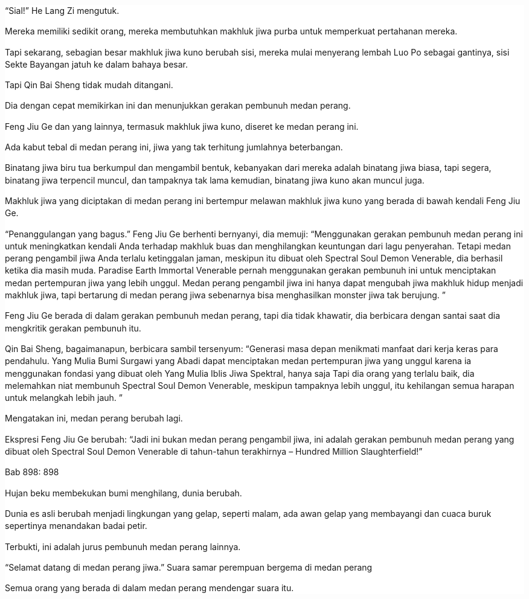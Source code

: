 “Sial!” He Lang Zi mengutuk.

Mereka memiliki sedikit orang, mereka membutuhkan makhluk jiwa purba untuk memperkuat pertahanan mereka.

Tapi sekarang, sebagian besar makhluk jiwa kuno berubah sisi, mereka mulai menyerang lembah Luo Po sebagai gantinya, sisi Sekte Bayangan jatuh ke dalam bahaya besar.

Tapi Qin Bai Sheng tidak mudah ditangani.

Dia dengan cepat memikirkan ini dan menunjukkan gerakan pembunuh medan perang.

Feng Jiu Ge dan yang lainnya, termasuk makhluk jiwa kuno, diseret ke medan perang ini.

Ada kabut tebal di medan perang ini, jiwa yang tak terhitung jumlahnya beterbangan.

Binatang jiwa biru tua berkumpul dan mengambil bentuk, kebanyakan dari mereka adalah binatang jiwa biasa, tapi segera, binatang jiwa terpencil muncul, dan tampaknya tak lama kemudian, binatang jiwa kuno akan muncul juga.

Makhluk jiwa yang diciptakan di medan perang ini bertempur melawan makhluk jiwa kuno yang berada di bawah kendali Feng Jiu Ge.

“Penanggulangan yang bagus.” Feng Jiu Ge berhenti bernyanyi, dia memuji: “Menggunakan gerakan pembunuh medan perang ini untuk meningkatkan kendali Anda terhadap makhluk buas dan menghilangkan keuntungan dari lagu penyerahan. Tetapi medan perang pengambil jiwa Anda terlalu ketinggalan jaman, meskipun itu dibuat oleh Spectral Soul Demon Venerable, dia berhasil ketika dia masih muda. Paradise Earth Immortal Venerable pernah menggunakan gerakan pembunuh ini untuk menciptakan medan pertempuran jiwa yang lebih unggul. Medan perang pengambil jiwa ini hanya dapat mengubah jiwa makhluk hidup menjadi makhluk jiwa, tapi bertarung di medan perang jiwa sebenarnya bisa menghasilkan monster jiwa tak berujung. ”

Feng Jiu Ge berada di dalam gerakan pembunuh medan perang, tapi dia tidak khawatir, dia berbicara dengan santai saat dia mengkritik gerakan pembunuh itu.

Qin Bai Sheng, bagaimanapun, berbicara sambil tersenyum: “Generasi masa depan menikmati manfaat dari kerja keras para pendahulu. Yang Mulia Bumi Surgawi yang Abadi dapat menciptakan medan pertempuran jiwa yang unggul karena ia menggunakan fondasi yang dibuat oleh Yang Mulia Iblis Jiwa Spektral, hanya saja Tapi dia orang yang terlalu baik, dia melemahkan niat membunuh Spectral Soul Demon Venerable, meskipun tampaknya lebih unggul, itu kehilangan semua harapan untuk melangkah lebih jauh. ”

Mengatakan ini, medan perang berubah lagi.

Ekspresi Feng Jiu Ge berubah: “Jadi ini bukan medan perang pengambil jiwa, ini adalah gerakan pembunuh medan perang yang dibuat oleh Spectral Soul Demon Venerable di tahun-tahun terakhirnya – Hundred Million Slaughterfield!”

Bab 898: 898

Hujan beku membekukan bumi menghilang, dunia berubah.

Dunia es asli berubah menjadi lingkungan yang gelap, seperti malam, ada awan gelap yang membayangi dan cuaca buruk sepertinya menandakan badai petir.

Terbukti, ini adalah jurus pembunuh medan perang lainnya.

“Selamat datang di medan perang jiwa.” Suara samar perempuan bergema di medan perang

Semua orang yang berada di dalam medan perang mendengar suara itu.
